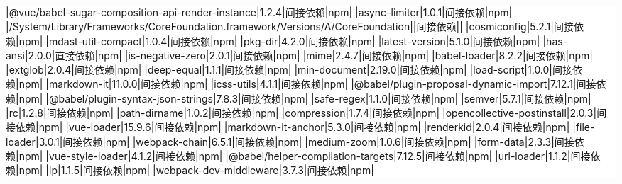 |@vue/babel-sugar-composition-api-render-instance|1.2.4|间接依赖|npm|
|async-limiter|1.0.1|间接依赖|npm|
|/System/Library/Frameworks/CoreFoundation.framework/Versions/A/CoreFoundation||间接依赖||
|cosmiconfig|5.2.1|间接依赖|npm|
|mdast-util-compact|1.0.4|间接依赖|npm|
|pkg-dir|4.2.0|间接依赖|npm|
|latest-version|5.1.0|间接依赖|npm|
|has-ansi|2.0.0|直接依赖|npm|
|is-negative-zero|2.0.1|间接依赖|npm|
|mime|2.4.7|间接依赖|npm|
|babel-loader|8.2.2|间接依赖|npm|
|extglob|2.0.4|间接依赖|npm|
|deep-equal|1.1.1|间接依赖|npm|
|min-document|2.19.0|间接依赖|npm|
|load-script|1.0.0|间接依赖|npm|
|markdown-it|11.0.0|间接依赖|npm|
|icss-utils|4.1.1|间接依赖|npm|
|@babel/plugin-proposal-dynamic-import|7.12.1|间接依赖|npm|
|@babel/plugin-syntax-json-strings|7.8.3|间接依赖|npm|
|safe-regex|1.1.0|间接依赖|npm|
|semver|5.7.1|间接依赖|npm|
|rc|1.2.8|间接依赖|npm|
|path-dirname|1.0.2|间接依赖|npm|
|compression|1.7.4|间接依赖|npm|
|opencollective-postinstall|2.0.3|间接依赖|npm|
|vue-loader|15.9.6|间接依赖|npm|
|markdown-it-anchor|5.3.0|间接依赖|npm|
|renderkid|2.0.4|间接依赖|npm|
|file-loader|3.0.1|间接依赖|npm|
|webpack-chain|6.5.1|间接依赖|npm|
|medium-zoom|1.0.6|间接依赖|npm|
|form-data|2.3.3|间接依赖|npm|
|vue-style-loader|4.1.2|间接依赖|npm|
|@babel/helper-compilation-targets|7.12.5|间接依赖|npm|
|url-loader|1.1.2|间接依赖|npm|
|ip|1.1.5|间接依赖|npm|
|webpack-dev-middleware|3.7.3|间接依赖|npm|
